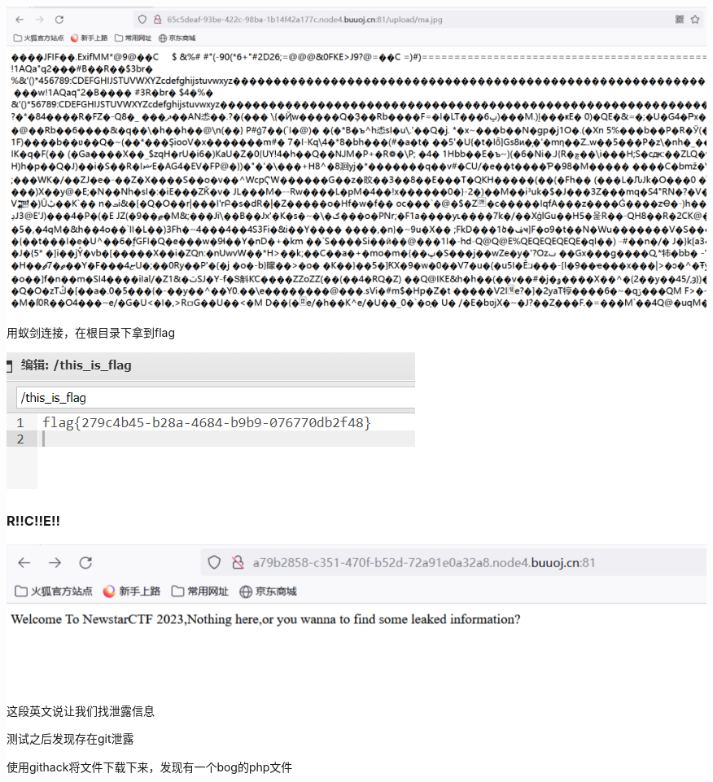 ![](./images/image-52.png)

用蚁剑连接，在根目录下拿到flag

![](./images/image-53.png)

### R!!C!!E!!

![](./images/image-54.png)

这段英文说让我们找泄露信息

测试之后发现存在git泄露

使用githack将文件下载下来，发现有一个bog的php文件
